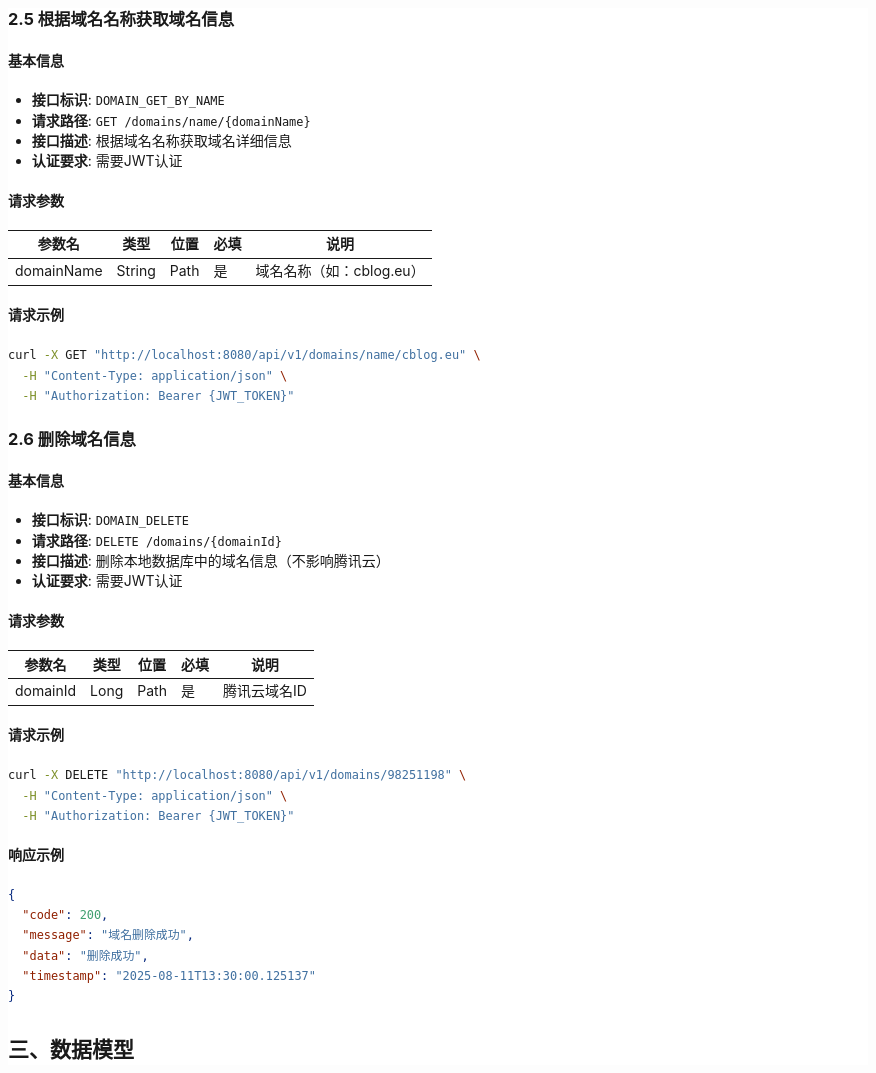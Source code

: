 ### 2.5 根据域名名称获取域名信息

#### 基本信息
- **接口标识**: `DOMAIN_GET_BY_NAME`
- **请求路径**: `GET /domains/name/{domainName}`
- **接口描述**: 根据域名名称获取域名详细信息
- **认证要求**: 需要JWT认证

#### 请求参数
| 参数名 | 类型 | 位置 | 必填 | 说明 |
|--------|------|------|------|------|
| domainName | String | Path | 是 | 域名名称（如：cblog.eu） |

#### 请求示例
```bash
curl -X GET "http://localhost:8080/api/v1/domains/name/cblog.eu" \
  -H "Content-Type: application/json" \
  -H "Authorization: Bearer {JWT_TOKEN}"
```

### 2.6 删除域名信息

#### 基本信息
- **接口标识**: `DOMAIN_DELETE`
- **请求路径**: `DELETE /domains/{domainId}`
- **接口描述**: 删除本地数据库中的域名信息（不影响腾讯云）
- **认证要求**: 需要JWT认证

#### 请求参数
| 参数名 | 类型 | 位置 | 必填 | 说明 |
|--------|------|------|------|------|
| domainId | Long | Path | 是 | 腾讯云域名ID |

#### 请求示例
```bash
curl -X DELETE "http://localhost:8080/api/v1/domains/98251198" \
  -H "Content-Type: application/json" \
  -H "Authorization: Bearer {JWT_TOKEN}"
```

#### 响应示例
```json
{
  "code": 200,
  "message": "域名删除成功",
  "data": "删除成功",
  "timestamp": "2025-08-11T13:30:00.125137"
}
```

## 三、数据模型
